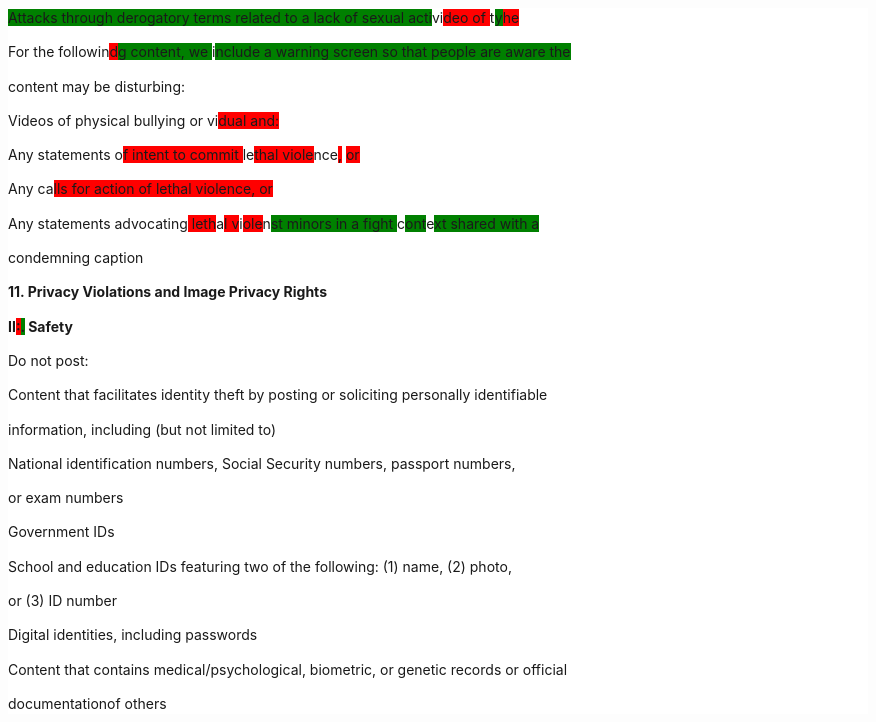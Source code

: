 <span style="background-color: green;">Attacks through derogatory terms related to a lack of sexual acti</span>vi<span style="background-color: red;">deo of </span>t<span style="background-color: green;">y</span><span style="background-color: red;">he</span> <span style="background-color: green;">

 

For the follow</span>in<span style="background-color: red;">d</span><span style="background-color: green;">g content, we </span>i<span style="background-color: green;">nclude a warning screen so that people are aware the 

content may be disturbing: 

 

Videos of physical bullying or </span>vi<span style="background-color: red;">dual and: 

Any statements </span>o<span style="background-color: red;">f intent to commit </span>le<span style="background-color: red;">thal viole</span>nce<span style="background-color: red;">,</span> <span style="background-color: red;">or 

Any c</span>a<span style="background-color: red;">lls for action of lethal violence, or 

Any statements advocatin</span>g<span style="background-color: red;"> leth</span>a<span style="background-color: red;">l v</span>i<span style="background-color: red;">ole</span>n<span style="background-color: green;">st minors in a fight </span>c<span style="background-color: green;">ont</span>e<span style="background-color: green;">xt shared with a 

condemning caption 

 

 

</span> 

 

**11. Privacy Violations and Image Privacy Rights** 

**II<span style="background-color: red;">:</span><span style="background-color: green;">.</span> Safety** 

 

Do not post: 

Content that facilitates identity theft by posting or soliciting personally identifiable 

information, including (but not limited to) 

National identification numbers, Social Security numbers, passport numbers, 

or exam numbers 

Government IDs 

School and education IDs featuring two of the following: (1) name, (2) photo, 

or (3) ID number 

Digital identities, including passwords 

 

Content that contains medical/psychological, biometric, or genetic records or official 

documentationof others 
